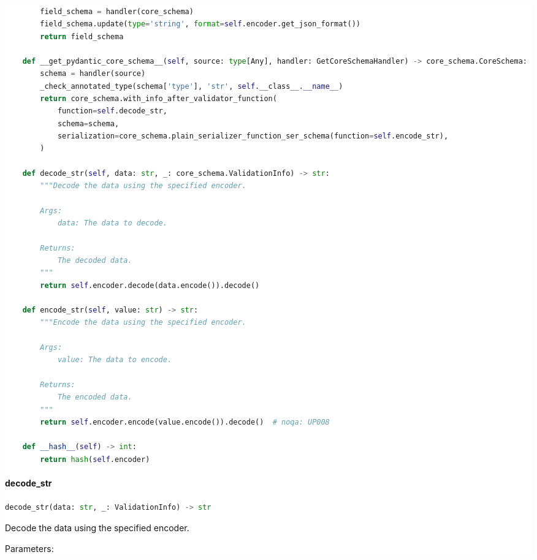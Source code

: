 ````python
        field_schema = handler(core_schema)
        field_schema.update(type='string', format=self.encoder.get_json_format())
        return field_schema

    def __get_pydantic_core_schema__(self, source: type[Any], handler: GetCoreSchemaHandler) -> core_schema.CoreSchema:
        schema = handler(source)
        _check_annotated_type(schema['type'], 'str', self.__class__.__name__)
        return core_schema.with_info_after_validator_function(
            function=self.decode_str,
            schema=schema,
            serialization=core_schema.plain_serializer_function_ser_schema(function=self.encode_str),
        )

    def decode_str(self, data: str, _: core_schema.ValidationInfo) -> str:
        """Decode the data using the specified encoder.

        Args:
            data: The data to decode.

        Returns:
            The decoded data.
        """
        return self.encoder.decode(data.encode()).decode()

    def encode_str(self, value: str) -> str:
        """Encode the data using the specified encoder.

        Args:
            value: The data to encode.

        Returns:
            The encoded data.
        """
        return self.encoder.encode(value.encode()).decode()  # noqa: UP008

    def __hash__(self) -> int:
        return hash(self.encoder)

````

#### decode_str

```python
decode_str(data: str, _: ValidationInfo) -> str

```

Decode the data using the specified encoder.

Parameters:
